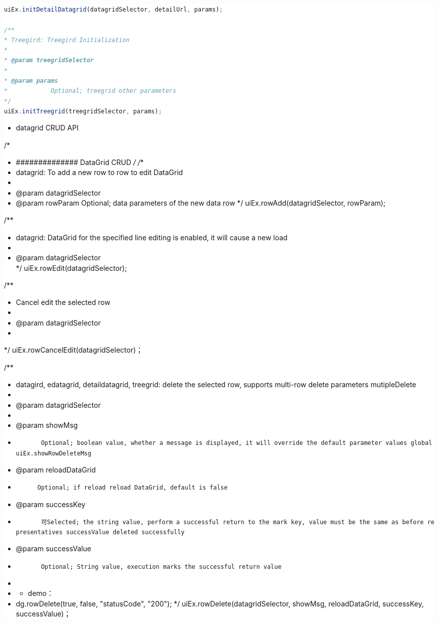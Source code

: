    ```javascript
 uiEx.initDetailDatagrid(datagridSelector, detailUrl, params);

 /**
  * Treegird: Treegird Initialization
  * 
  * @param treegridSelector
  *           
  * @param params
  *            Optional; treegrid other parameters
  */
 uiEx.initTreegrid(treegridSelector, params); 
 ```

 - datagrid CRUD API

   ```javascript
 /*
 * ############## DataGrid CRUD
 */
 /**
  *  datagrid: To add a new row to row to edit DataGrid
  * 
  * @param datagridSelector 
  * @param rowParam Optional; data parameters of the new data row
  */
 uiEx.rowAdd(datagridSelector, rowParam);
 
 /**
  * datagrid: DataGrid for the specified line editing is enabled, it will cause a new load
  * 
  * @param datagridSelector  
  */
 uiEx.rowEdit(datagridSelector);
 
 /**
  * Cancel edit the selected row
  * 
  * @param datagridSelector
  *           
  */
 uiEx.rowCancelEdit(datagridSelector)；
 
 /**
  * datagird, edatagrid, detaildatagrid, treegrid: delete the selected row, supports multi-row delete parameters mutipleDelete
  * 
  * @param datagridSelector
  *            
  * @param showMsg
  *            Optional; boolean value, whether a message is displayed, it will override the default parameter values global uiEx.showRowDeleteMsg
  * @param reloadDataGrid
  *           Optional; if reload reload DataGrid, default is false
  * @param successKey
  *            可Selected; the string value, perform a successful return to the mark key, value must be the same as before representatives successValue deleted successfully
  * @param successValue
  *            Optional; String value, execution marks the successful return value
  *  
  *  - demo：
  *  dg.rowDelete(true, false, "statusCode", "200");
  */
 uiEx.rowDelete(datagridSelector,  showMsg, reloadDataGrid, successKey, successValue)；
 ```
